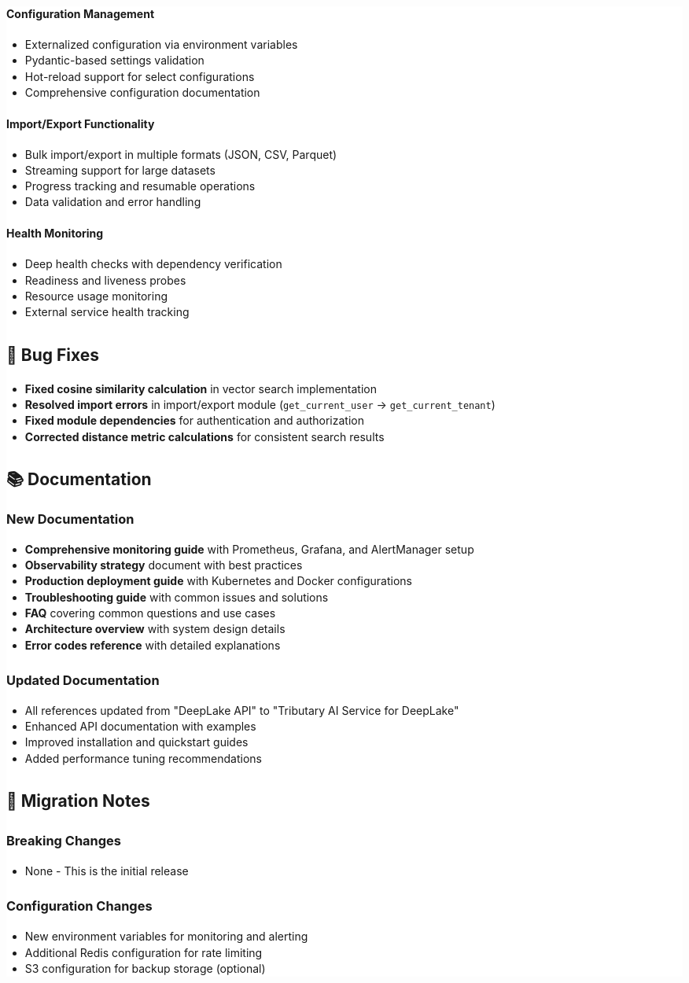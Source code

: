 #### **Configuration Management**
- Externalized configuration via environment variables
- Pydantic-based settings validation
- Hot-reload support for select configurations
- Comprehensive configuration documentation

#### **Import/Export Functionality**
- Bulk import/export in multiple formats (JSON, CSV, Parquet)
- Streaming support for large datasets
- Progress tracking and resumable operations
- Data validation and error handling

#### **Health Monitoring**
- Deep health checks with dependency verification
- Readiness and liveness probes
- Resource usage monitoring
- External service health tracking

## 🐛 Bug Fixes

- **Fixed cosine similarity calculation** in vector search implementation
- **Resolved import errors** in import/export module (`get_current_user` → `get_current_tenant`)
- **Fixed module dependencies** for authentication and authorization
- **Corrected distance metric calculations** for consistent search results

## 📚 Documentation

### New Documentation
- **Comprehensive monitoring guide** with Prometheus, Grafana, and AlertManager setup
- **Observability strategy** document with best practices
- **Production deployment guide** with Kubernetes and Docker configurations
- **Troubleshooting guide** with common issues and solutions
- **FAQ** covering common questions and use cases
- **Architecture overview** with system design details
- **Error codes reference** with detailed explanations

### Updated Documentation
- All references updated from "DeepLake API" to "Tributary AI Service for DeepLake"
- Enhanced API documentation with examples
- Improved installation and quickstart guides
- Added performance tuning recommendations

## 🔄 Migration Notes

### Breaking Changes
- None - This is the initial release

### Configuration Changes
- New environment variables for monitoring and alerting
- Additional Redis configuration for rate limiting
- S3 configuration for backup storage (optional)
